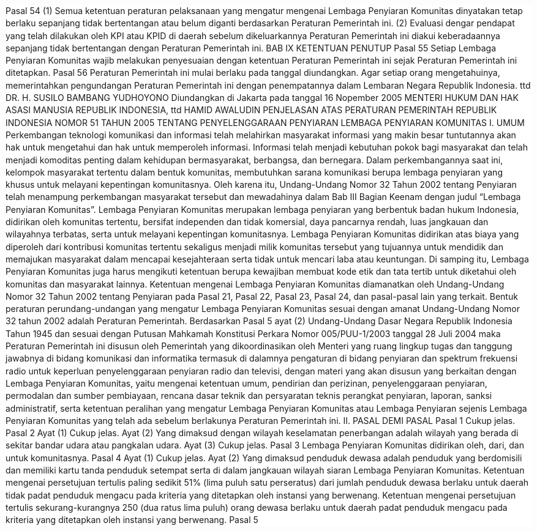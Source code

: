 Pasal 54
(1) Semua ketentuan peraturan pelaksanaan yang mengatur mengenai Lembaga Penyiaran Komunitas dinyatakan tetap berlaku sepanjang tidak bertentangan atau belum diganti berdasarkan Peraturan Pemerintah ini.
(2) Evaluasi dengar pendapat yang telah dilakukan oleh KPI atau KPID di daerah sebelum dikeluarkannya Peraturan Pemerintah ini diakui keberadaannya sepanjang tidak bertentangan dengan Peraturan Pemerintah ini.
BAB IX KETENTUAN PENUTUP
Pasal 55
Setiap Lembaga Penyiaran Komunitas wajib melakukan penyesuaian dengan ketentuan Peraturan Pemerintah ini sejak Peraturan Pemerintah ini ditetapkan.
Pasal 56
Peraturan Pemerintah ini mulai berlaku pada tanggal diundangkan.
Agar setiap orang mengetahuinya, memerintahkan pengundangan Peraturan Pemerintah ini dengan penempatannya dalam Lembaran Negara Republik Indonesia. ttd DR. H. SUSILO BAMBANG YUDHOYONO Diundangkan di Jakarta pada tanggal 16 Nopember 2005 MENTERI HUKUM DAN HAK ASASI MANUSIA REPUBLIK INDONESIA, ttd HAMID AWALUDIN PENJELASAN ATAS PERATURAN PEMERINTAH REPUBLIK INDONESIA NOMOR 51 TAHUN 2005 TENTANG PENYELENGGARAAN PENYIARAN LEMBAGA PENYIARAN KOMUNITAS I. UMUM Perkembangan teknologi komunikasi dan informasi telah melahirkan masyarakat informasi yang makin besar tuntutannya akan hak untuk mengetahui dan hak untuk memperoleh informasi. Informasi telah menjadi kebutuhan pokok bagi masyarakat dan telah menjadi komoditas penting dalam kehidupan bermasyarakat, berbangsa, dan bernegara. Dalam perkembangannya saat ini, kelompok masyarakat tertentu dalam bentuk komunitas, membutuhkan sarana komunikasi berupa lembaga penyiaran yang khusus untuk melayani kepentingan komunitasnya. Oleh karena itu, Undang-Undang Nomor 32 Tahun 2002 tentang Penyiaran telah menampung perkembangan masyarakat tersebut dan mewadahinya dalam Bab III Bagian Keenam dengan judul “Lembaga Penyiaran Komunitas”. Lembaga Penyiaran Komunitas merupakan lembaga penyiaran yang berbentuk badan hukum Indonesia, didirikan oleh komunitas tertentu, bersifat independen dan tidak komersial, daya pancarnya rendah, luas jangkauan dan wilayahnya terbatas, serta untuk melayani kepentingan komunitasnya. Lembaga Penyiaran Komunitas didirikan atas biaya yang diperoleh dari kontribusi komunitas tertentu sekaligus menjadi milik komunitas tersebut yang tujuannya untuk mendidik dan memajukan masyarakat dalam mencapai kesejahteraan serta tidak untuk mencari laba atau keuntungan. Di samping itu, Lembaga Penyiaran Komunitas juga harus mengikuti ketentuan berupa kewajiban membuat kode etik dan tata tertib untuk diketahui oleh komunitas dan masyarakat lainnya. Ketentuan mengenai Lembaga Penyiaran Komunitas diamanatkan oleh Undang-Undang Nomor 32 Tahun 2002 tentang Penyiaran pada Pasal 21, Pasal 22, Pasal 23, Pasal 24, dan pasal-pasal lain yang terkait. Bentuk peraturan perundang-undangan yang mengatur Lembaga Penyiaran Komunitas sesuai dengan amanat Undang-Undang Nomor 32 tahun 2002 adalah Peraturan Pemerintah. Berdasarkan Pasal 5 ayat (2) Undang-Undang Dasar Negara Republik Indonesia Tahun 1945 dan sesuai dengan Putusan Mahkamah Konstitusi Perkara Nomor 005/PUU-1/2003 tanggal 28 Juli 2004 maka Peraturan Pemerintah ini disusun oleh Pemerintah yang dikoordinasikan oleh Menteri yang ruang lingkup tugas dan tanggung jawabnya di bidang komunikasi dan informatika termasuk di dalamnya pengaturan di bidang penyiaran dan spektrum frekuensi radio untuk keperluan penyelenggaraan penyiaran radio dan televisi, dengan materi yang akan disusun yang berkaitan dengan Lembaga Penyiaran Komunitas, yaitu mengenai ketentuan umum, pendirian dan perizinan, penyelenggaraan penyiaran, permodalan dan sumber pembiayaan, rencana dasar teknik dan persyaratan teknis perangkat penyiaran, laporan, sanksi administratif, serta ketentuan peralihan yang mengatur Lembaga Penyiaran Komunitas atau Lembaga Penyiaran sejenis Lembaga Penyiaran Komunitas yang telah ada sebelum berlakunya Peraturan Pemerintah ini. II. PASAL DEMI PASAL Pasal 1 Cukup jelas. Pasal 2 Ayat (1) Cukup jelas. Ayat (2) Yang dimaksud dengan wilayah keselamatan penerbangan adalah wilayah yang berada di sekitar bandar udara atau pangkalan udara. Ayat (3) Cukup jelas. Pasal 3 Lembaga Penyiaran Komunitas didirikan oleh, dari, dan untuk komunitasnya.
Pasal 4
Ayat (1) Cukup jelas. Ayat (2) Yang dimaksud penduduk dewasa adalah penduduk yang berdomisili dan memiliki kartu tanda penduduk setempat serta di dalam jangkauan wilayah siaran Lembaga Penyiaran Komunitas. Ketentuan mengenai persetujuan tertulis paling sedikit 51% (lima puluh satu perseratus) dari jumlah penduduk dewasa berlaku untuk daerah tidak padat penduduk mengacu pada kriteria yang ditetapkan oleh instansi yang berwenang. Ketentuan mengenai persetujuan tertulis sekurang-kurangnya 250 (dua ratus lima puluh) orang dewasa berlaku untuk daerah padat penduduk mengacu pada kriteria yang ditetapkan oleh instansi yang berwenang.
Pasal 5
